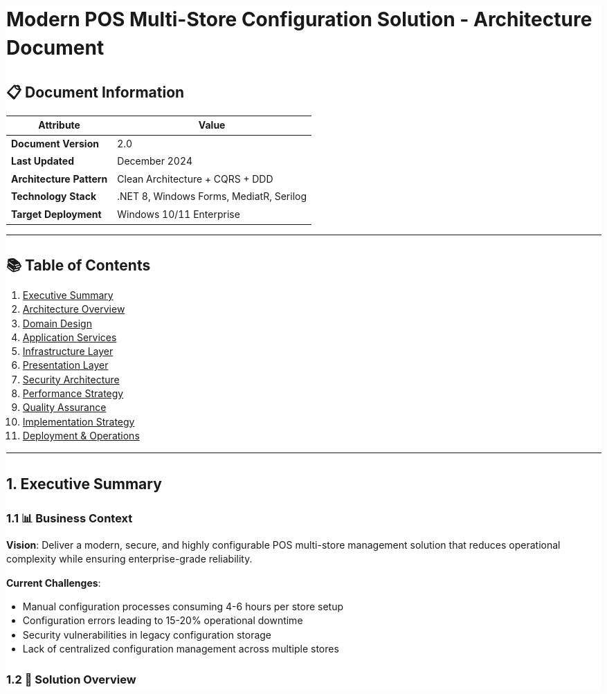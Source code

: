 # Modern POS Multi-Store Configuration Solution - Architecture Document

## 📋 Document Information

| **Attribute** | **Value** |
|---------------|-----------|
| **Document Version** | 2.0 |
| **Last Updated** | December 2024 |
| **Architecture Pattern** | Clean Architecture + CQRS + DDD |
| **Technology Stack** | .NET 8, Windows Forms, MediatR, Serilog |
| **Target Deployment** | Windows 10/11 Enterprise |

---

## 📚 Table of Contents

1. [Executive Summary](#1-executive-summary)
2. [Architecture Overview](#2-architecture-overview)
3. [Domain Design](#3-domain-design)
4. [Application Services](#4-application-services)
5. [Infrastructure Layer](#5-infrastructure-layer)
6. [Presentation Layer](#6-presentation-layer)
7. [Security Architecture](#7-security-architecture)
8. [Performance Strategy](#8-performance-strategy)
9. [Quality Assurance](#9-quality-assurance)
10. [Implementation Strategy](#10-implementation-strategy)
11. [Deployment & Operations](#11-deployment--operations)

---

## 1. Executive Summary

### 1.1 📊 Business Context

**Vision**: Deliver a modern, secure, and highly configurable POS multi-store management solution that reduces operational complexity while ensuring enterprise-grade reliability.

**Current Challenges**:
- Manual configuration processes consuming 4-6 hours per store setup
- Configuration errors leading to 15-20% operational downtime
- Security vulnerabilities in legacy configuration storage
- Lack of centralized configuration management across multiple stores

### 1.2 🎯 Solution Overview
